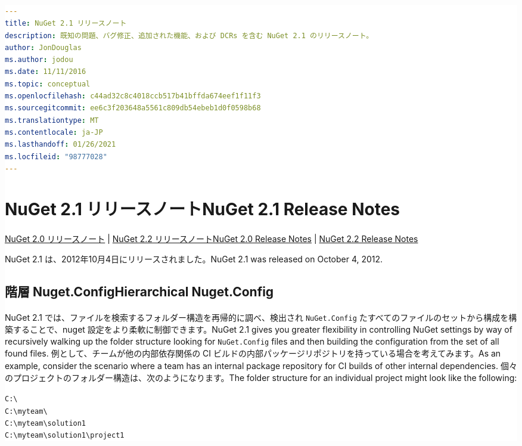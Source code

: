 ```yaml
---
title: NuGet 2.1 リリースノート
description: 既知の問題、バグ修正、追加された機能、および DCRs を含む NuGet 2.1 のリリースノート。
author: JonDouglas
ms.author: jodou
ms.date: 11/11/2016
ms.topic: conceptual
ms.openlocfilehash: c44ad32c8c4018ccb517b41bffda674eef1f11f3
ms.sourcegitcommit: ee6c3f203648a5561c809db54ebeb1d0f0598b68
ms.translationtype: MT
ms.contentlocale: ja-JP
ms.lasthandoff: 01/26/2021
ms.locfileid: "98777028"
---
```

# <a name="nuget-21-release-notes"></a><span data-ttu-id="9dd07-103">NuGet 2.1 リリースノート</span><span class="sxs-lookup"><span data-stu-id="9dd07-103">NuGet 2.1 Release Notes</span></span>

<span data-ttu-id="9dd07-104">[NuGet 2.0 リリースノート](../release-notes/nuget-2.0.md)  | [NuGet 2.2 リリースノート](../release-notes/nuget-2.2.md)</span><span class="sxs-lookup"><span data-stu-id="9dd07-104">[NuGet 2.0 Release Notes](../release-notes/nuget-2.0.md) | [NuGet 2.2 Release Notes](../release-notes/nuget-2.2.md)</span></span>

<span data-ttu-id="9dd07-105">NuGet 2.1 は、2012年10月4日にリリースされました。</span><span class="sxs-lookup"><span data-stu-id="9dd07-105">NuGet 2.1 was released on October 4, 2012.</span></span>

## <a name="hierarchical-nugetconfig"></a><span data-ttu-id="9dd07-106">階層 Nuget.Config</span><span class="sxs-lookup"><span data-stu-id="9dd07-106">Hierarchical Nuget.Config</span></span>

<span data-ttu-id="9dd07-107">NuGet 2.1 では、ファイルを検索するフォルダー構造を再帰的に調べ、検出され `NuGet.Config` たすべてのファイルのセットから構成を構築することで、nuget 設定をより柔軟に制御できます。</span><span class="sxs-lookup"><span data-stu-id="9dd07-107">NuGet 2.1 gives you greater flexibility in controlling NuGet settings by way of recursively walking up the folder structure looking for `NuGet.Config` files and then building the configuration from the set of all found files.</span></span>  <span data-ttu-id="9dd07-108">例として、チームが他の内部依存関係の CI ビルドの内部パッケージリポジトリを持っている場合を考えてみます。</span><span class="sxs-lookup"><span data-stu-id="9dd07-108">As an example, consider the scenario where a team has an internal package repository for CI builds of other internal dependencies.</span></span> <span data-ttu-id="9dd07-109">個々のプロジェクトのフォルダー構造は、次のようになります。</span><span class="sxs-lookup"><span data-stu-id="9dd07-109">The folder structure for an individual project might look like the following:</span></span>

```
C:\
C:\myteam\
C:\myteam\solution1
C:\myteam\solution1\project1
```

